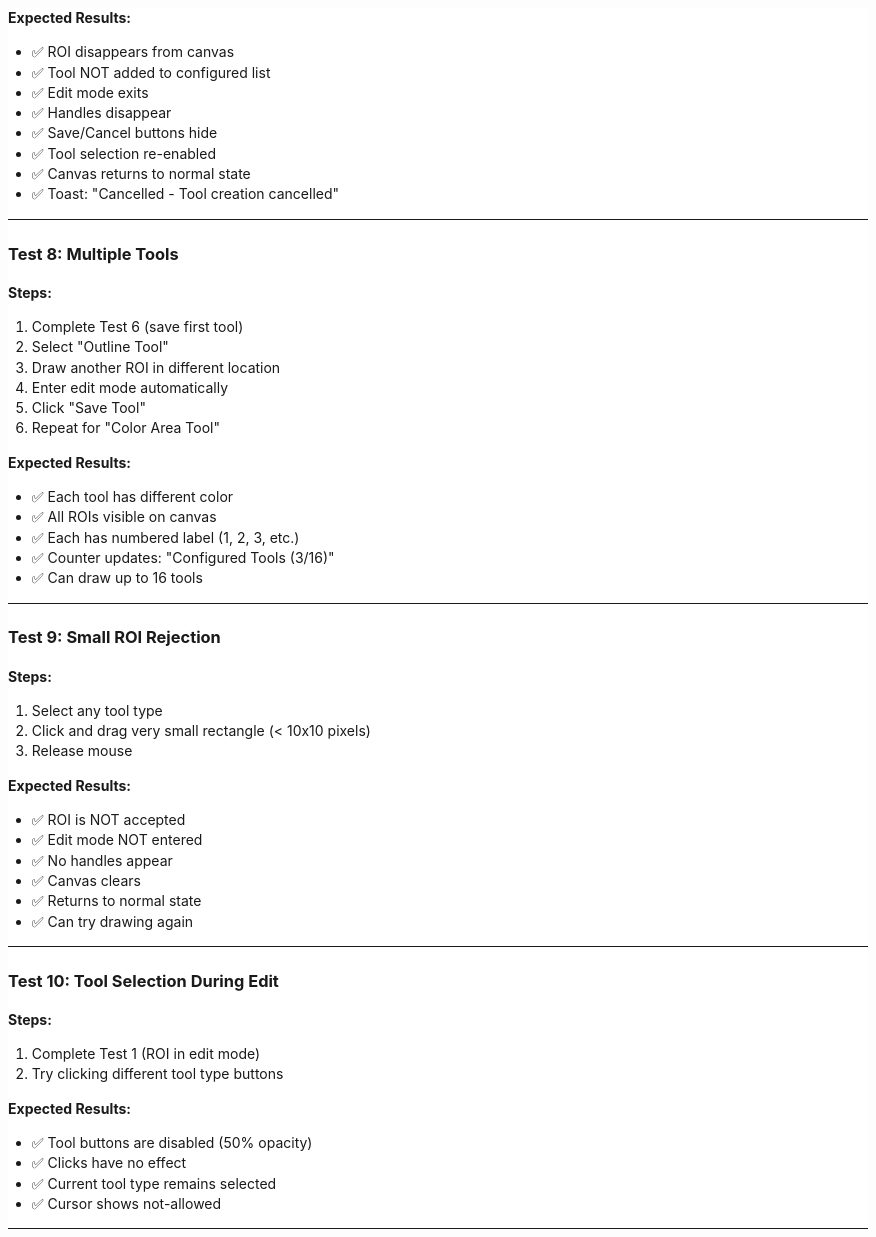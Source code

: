 **Expected Results:**
- ✅ ROI disappears from canvas
- ✅ Tool NOT added to configured list
- ✅ Edit mode exits
- ✅ Handles disappear
- ✅ Save/Cancel buttons hide
- ✅ Tool selection re-enabled
- ✅ Canvas returns to normal state
- ✅ Toast: "Cancelled - Tool creation cancelled"

---

### Test 8: Multiple Tools
**Steps:**
1. Complete Test 6 (save first tool)
2. Select "Outline Tool"
3. Draw another ROI in different location
4. Enter edit mode automatically
5. Click "Save Tool"
6. Repeat for "Color Area Tool"

**Expected Results:**
- ✅ Each tool has different color
- ✅ All ROIs visible on canvas
- ✅ Each has numbered label (1, 2, 3, etc.)
- ✅ Counter updates: "Configured Tools (3/16)"
- ✅ Can draw up to 16 tools

---

### Test 9: Small ROI Rejection
**Steps:**
1. Select any tool type
2. Click and drag very small rectangle (< 10x10 pixels)
3. Release mouse

**Expected Results:**
- ✅ ROI is NOT accepted
- ✅ Edit mode NOT entered
- ✅ No handles appear
- ✅ Canvas clears
- ✅ Returns to normal state
- ✅ Can try drawing again

---

### Test 10: Tool Selection During Edit
**Steps:**
1. Complete Test 1 (ROI in edit mode)
2. Try clicking different tool type buttons

**Expected Results:**
- ✅ Tool buttons are disabled (50% opacity)
- ✅ Clicks have no effect
- ✅ Current tool type remains selected
- ✅ Cursor shows not-allowed

---